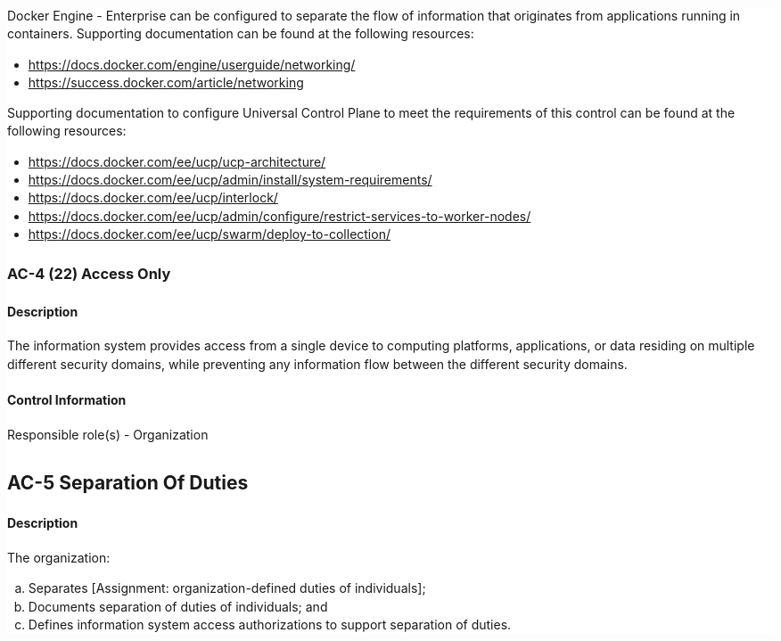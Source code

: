 </div>
<div id="bfu5ag5p1o2g00atljq0" class="tab-pane fade">
Docker Engine - Enterprise can be configured to separate the flow of
information that originates from applications running in containers.
Supporting documentation can be found at the following resources:


<ul>
<li><a href="https://docs.docker.com/engine/userguide/networking/">https://docs.docker.com/engine/userguide/networking/</a></li>
<li><a href="https://success.docker.com/article/networking">https://success.docker.com/article/networking</a></li>
</ul>

</div>
<div id="bfu5ag5p1o2g00atljqg" class="tab-pane fade">
Supporting documentation to configure Universal Control Plane to meet
the requirements of this control can be found at the following
resources:


<ul>
<li><a href="https://docs.docker.com/ee/ucp/ucp-architecture/">https://docs.docker.com/ee/ucp/ucp-architecture/</a></li>
<li><a href="https://docs.docker.com/ee/ucp/admin/install/system-requirements/">https://docs.docker.com/ee/ucp/admin/install/system-requirements/</a></li>
<li><a href="https://docs.docker.com/ee/ucp/interlock/">https://docs.docker.com/ee/ucp/interlock/</a></li>
<li><a href="https://docs.docker.com/ee/ucp/admin/configure/restrict-services-to-worker-nodes/">https://docs.docker.com/ee/ucp/admin/configure/restrict-services-to-worker-nodes/</a></li>
<li><a href="https://docs.docker.com/ee/ucp/swarm/deploy-to-collection/">https://docs.docker.com/ee/ucp/swarm/deploy-to-collection/</a></li>
</ul>

</div>
</div>

### AC-4 (22) Access Only

#### Description

The information system provides access from a single device to computing platforms, applications, or data residing on multiple different security domains, while preventing any information flow between the different security domains.

#### Control Information

Responsible role(s) - Organization

## AC-5 Separation Of Duties

#### Description

The organization:
<ol type="a">
<li>Separates [Assignment: organization-defined duties of individuals];</li>
<li>Documents separation of duties of individuals; and</li>
<li>Defines information system access authorizations to support separation of duties.</li>
</ol>
